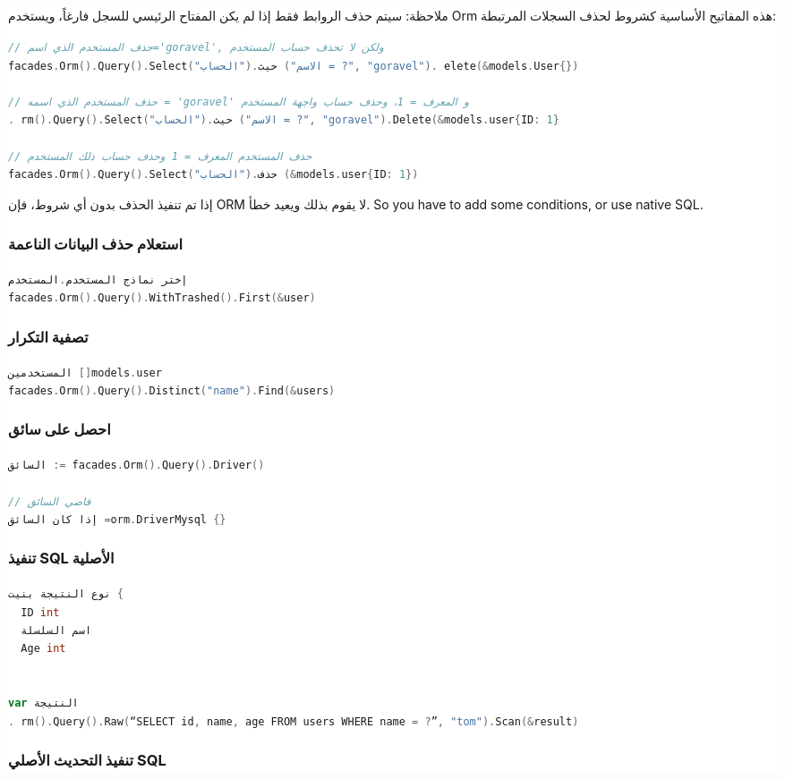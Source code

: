 ملاحظة: سيتم حذف الروابط فقط إذا لم يكن المفتاح الرئيسي للسجل فارغاً، ويستخدم Orm هذه المفاتيح الأساسية
كشروط لحذف السجلات المرتبطة:

```go
// حذف المستخدم الذي اسم='goravel', ولكن لا تحذف حساب المستخدم
facades.Orm().Query().Select("الحساب").حيث ("الاسم = ?", "goravel"). elete(&models.User{})

// حذف المستخدم الذي اسمه = 'goravel' و المعرف = 1، وحذف حساب واجهة المستخدم
. rm().Query().Select("الحساب").حيث ("الاسم = ?", "goravel").Delete(&models.user{ID: 1}

// حذف المستخدم المعرف = 1 وحذف حساب ذلك المستخدم
facades.Orm().Query().Select("الحساب").حذف (&models.user{ID: 1})
```

إذا تم تنفيذ الحذف بدون أي شروط، فإن ORM لا يقوم بذلك ويعيد خطأ. So you have to add some
conditions, or use native SQL.

### استعلام حذف البيانات الناعمة

```go
إختر نماذج المستخدم.المستخدم
facades.Orm().Query().WithTrashed().First(&user)
```

### تصفية التكرار

```go
المستخدمين []models.user
facades.Orm().Query().Distinct("name").Find(&users)
```

### احصل على سائق

```go
السائق := facades.Orm().Query().Driver()

// قاضي السائق
إذا كان السائق =orm.DriverMysql {}
```

### تنفيذ SQL الأصلية

```go
نوع النتيجة بنيت {
  ID int
  اسم السلسلة
  Age int


var النتيجة
. rm().Query().Raw(“SELECT id, name, age FROM users WHERE name = ?”, "tom").Scan(&result)
```

### تنفيذ التحديث الأصلي SQL

